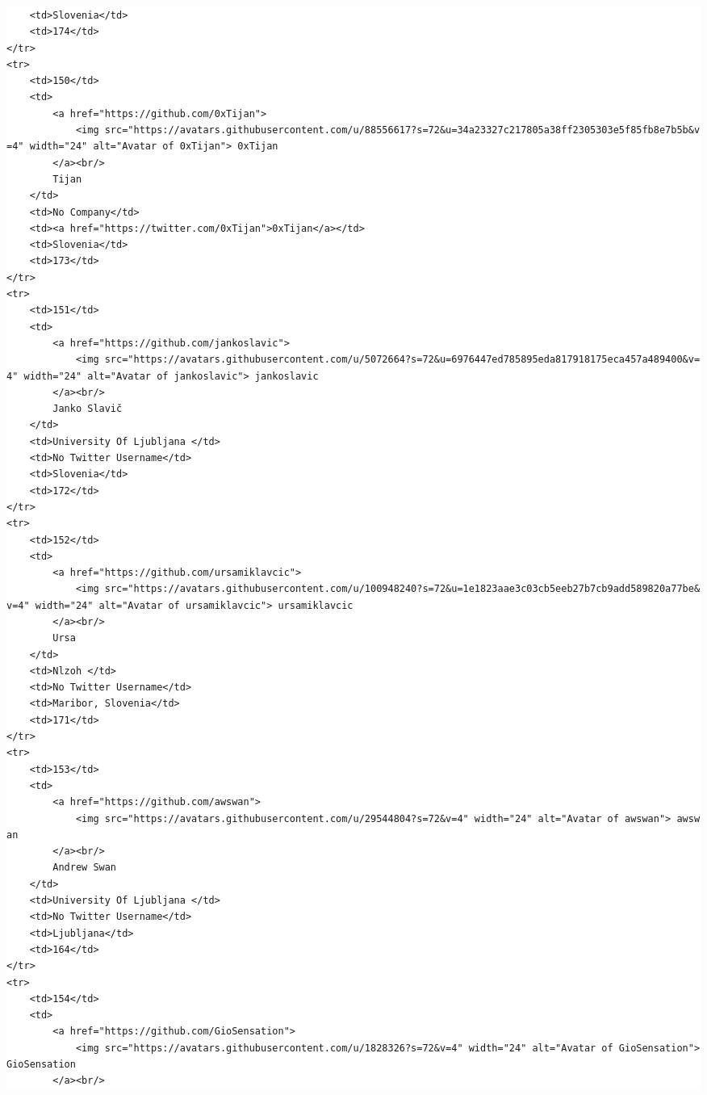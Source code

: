 		<td>Slovenia</td>
		<td>174</td>
	</tr>
	<tr>
		<td>150</td>
		<td>
			<a href="https://github.com/0xTijan">
				<img src="https://avatars.githubusercontent.com/u/88556617?s=72&u=34a23327c217805a38ff2305303e5f85fb8e7b5b&v=4" width="24" alt="Avatar of 0xTijan"> 0xTijan
			</a><br/>
			Tijan
		</td>
		<td>No Company</td>
		<td><a href="https://twitter.com/0xTijan">0xTijan</a></td>
		<td>Slovenia</td>
		<td>173</td>
	</tr>
	<tr>
		<td>151</td>
		<td>
			<a href="https://github.com/jankoslavic">
				<img src="https://avatars.githubusercontent.com/u/5072664?s=72&u=6976447ed785895eda817918175eca457a489400&v=4" width="24" alt="Avatar of jankoslavic"> jankoslavic
			</a><br/>
			Janko Slavič
		</td>
		<td>University Of Ljubljana </td>
		<td>No Twitter Username</td>
		<td>Slovenia</td>
		<td>172</td>
	</tr>
	<tr>
		<td>152</td>
		<td>
			<a href="https://github.com/ursamiklavcic">
				<img src="https://avatars.githubusercontent.com/u/100948240?s=72&u=1e1823aae3c03cb5eeb27b7cb9add589820a77be&v=4" width="24" alt="Avatar of ursamiklavcic"> ursamiklavcic
			</a><br/>
			Ursa
		</td>
		<td>Nlzoh </td>
		<td>No Twitter Username</td>
		<td>Maribor, Slovenia</td>
		<td>171</td>
	</tr>
	<tr>
		<td>153</td>
		<td>
			<a href="https://github.com/awswan">
				<img src="https://avatars.githubusercontent.com/u/29544804?s=72&v=4" width="24" alt="Avatar of awswan"> awswan
			</a><br/>
			Andrew Swan
		</td>
		<td>University Of Ljubljana </td>
		<td>No Twitter Username</td>
		<td>Ljubljana</td>
		<td>164</td>
	</tr>
	<tr>
		<td>154</td>
		<td>
			<a href="https://github.com/GioSensation">
				<img src="https://avatars.githubusercontent.com/u/1828326?s=72&v=4" width="24" alt="Avatar of GioSensation"> GioSensation
			</a><br/>